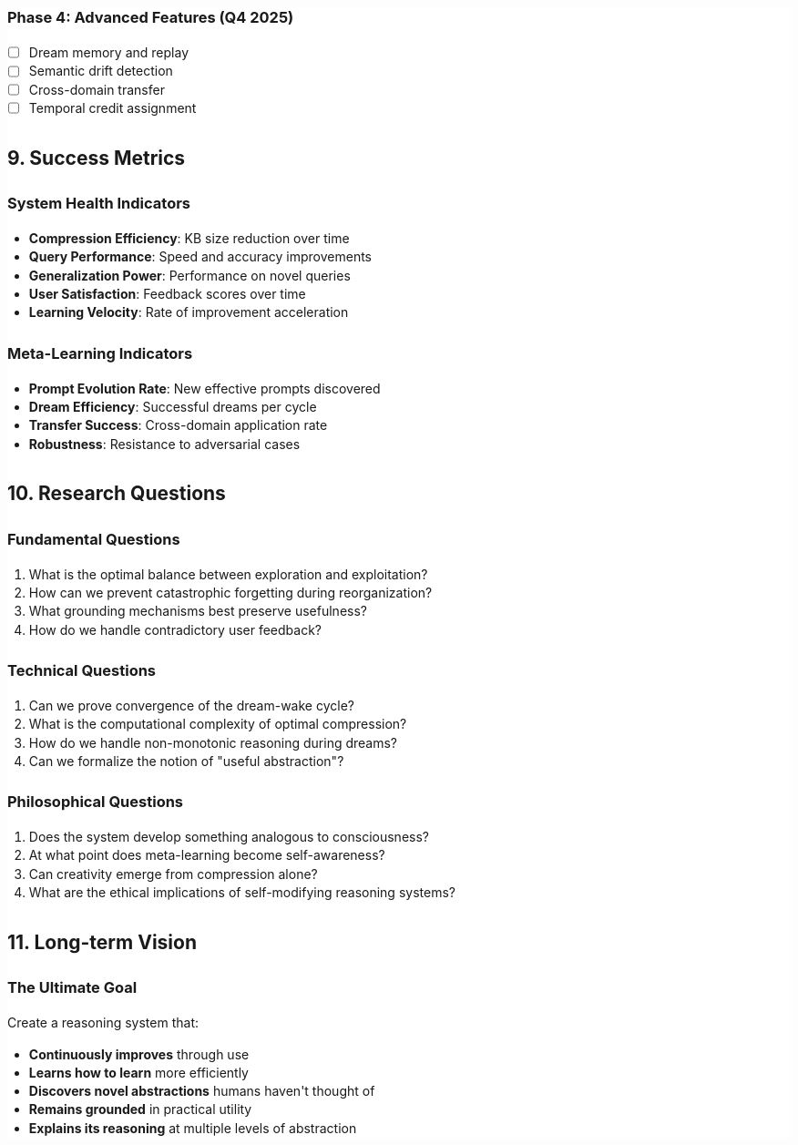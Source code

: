 ### Phase 4: Advanced Features (Q4 2025)
- [ ] Dream memory and replay
- [ ] Semantic drift detection
- [ ] Cross-domain transfer
- [ ] Temporal credit assignment

## 9. Success Metrics

### System Health Indicators
- **Compression Efficiency**: KB size reduction over time
- **Query Performance**: Speed and accuracy improvements
- **Generalization Power**: Performance on novel queries
- **User Satisfaction**: Feedback scores over time
- **Learning Velocity**: Rate of improvement acceleration

### Meta-Learning Indicators
- **Prompt Evolution Rate**: New effective prompts discovered
- **Dream Efficiency**: Successful dreams per cycle
- **Transfer Success**: Cross-domain application rate
- **Robustness**: Resistance to adversarial cases

## 10. Research Questions

### Fundamental Questions
1. What is the optimal balance between exploration and exploitation?
2. How can we prevent catastrophic forgetting during reorganization?
3. What grounding mechanisms best preserve usefulness?
4. How do we handle contradictory user feedback?

### Technical Questions
1. Can we prove convergence of the dream-wake cycle?
2. What is the computational complexity of optimal compression?
3. How do we handle non-monotonic reasoning during dreams?
4. Can we formalize the notion of "useful abstraction"?

### Philosophical Questions
1. Does the system develop something analogous to consciousness?
2. At what point does meta-learning become self-awareness?
3. Can creativity emerge from compression alone?
4. What are the ethical implications of self-modifying reasoning systems?

## 11. Long-term Vision

### The Ultimate Goal
Create a reasoning system that:
- **Continuously improves** through use
- **Learns how to learn** more efficiently
- **Discovers novel abstractions** humans haven't thought of
- **Remains grounded** in practical utility
- **Explains its reasoning** at multiple levels of abstraction
